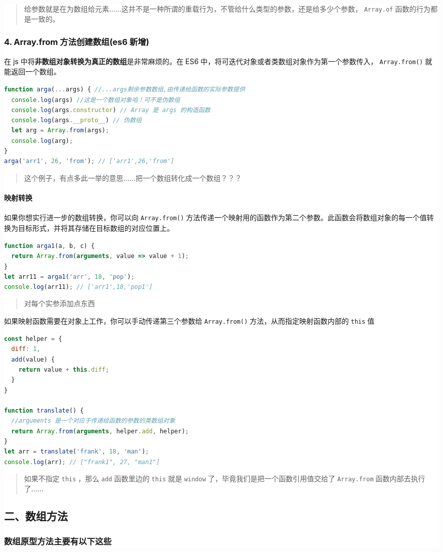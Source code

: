 > 给参数就是在为数组给元素……这并不是一种所谓的重载行为，不管给什么类型的参数，还是给多少个参数， `Array.of` 函数的行为都是一致的。

### 4. Array.from 方法创建数组(es6 新增)

在 js 中将**非数组对象转换为真正的数组**是非常麻烦的。在 ES6 中，将可迭代对象或者类数组对象作为第一个参数传入， `Array.from()` 就能返回一个数组。

``` js
function arga(...args) { //...args剩余参数数组,由传递给函数的实际参数提供
  console.log(args) //这是一个数组对象哈！可不是伪数组
  console.log(args.constructor) // Array 是 args 的构造函数
  console.log(args.__proto__) // 伪数组
  let arg = Array.from(args);
  console.log(arg);
}
arga('arr1', 26, 'from'); // ['arr1',26,'from']
```

> 这个例子，有点多此一举的意思……把一个数组转化成一个数组？？？

#### 映射转换

如果你想实行进一步的数组转换，你可以向 `Array.from()` 方法传递一个映射用的函数作为第二个参数。此函数会将数组对象的每一个值转换为目标形式，并将其存储在目标数组的对应位置上。

``` js
function arga1(a, b, c) {
  return Array.from(arguments, value => value + 1);
}
let arr11 = arga1('arr', 18, 'pop');
console.log(arr11); // ['arr1',18,'pop1']
```

> 对每个实参添加点东西

如果映射函数需要在对象上工作，你可以手动传递第三个参数给 `Array.from()` 方法，从而指定映射函数内部的 `this` 值

``` js
const helper = {
  diff: 1,
  add(value) {
    return value + this.diff;
  }
}

function translate() {
  //arguments 是一个对应于传递给函数的参数的类数组对象
  return Array.from(arguments, helper.add, helper);
}
let arr = translate('frank', 18, 'man');
console.log(arr); // ["frank1", 27, "man1"]
```

> 如果不指定 `this` ，那么 `add` 函数里边的 `this` 就是 `window` 了，毕竟我们是把一个函数引用值交给了 `Array.from` 函数内部去执行了……

## 二、数组方法

### 数组原型方法主要有以下这些
